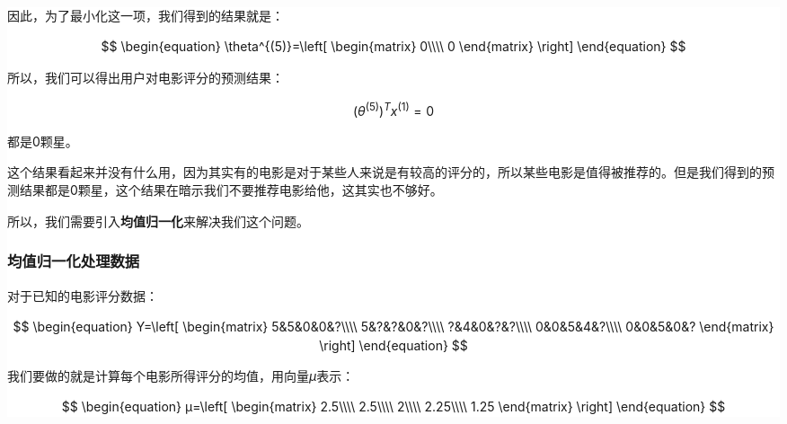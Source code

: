 因此，为了最小化这一项，我们得到的结果就是：

$$
\begin{equation}
\theta^{(5)}=\left[
\begin{matrix}
0\\\\
0
\end{matrix}
\right]
\end{equation}
$$

所以，我们可以得出用户对电影评分的预测结果：

$$
(\theta^{(5)})^Tx^{(1)}=0
$$

都是0颗星。

这个结果看起来并没有什么用，因为其实有的电影是对于某些人来说是有较高的评分的，所以某些电影是值得被推荐的。但是我们得到的预测结果都是0颗星，这个结果在暗示我们不要推荐电影给他，这其实也不够好。

所以，我们需要引入**均值归一化**来解决我们这个问题。

### 均值归一化处理数据

对于已知的电影评分数据：

$$
\begin{equation}
Y=\left[
\begin{matrix}
5&5&0&0&?\\\\
5&?&?&0&?\\\\
?&4&0&?&?\\\\
0&0&5&4&?\\\\
0&0&5&0&?
\end{matrix}
\right]
\end{equation}
$$

我们要做的就是计算每个电影所得评分的均值，用向量$μ$表示：

$$
\begin{equation}
μ=\left[
\begin{matrix}
2.5\\\\
2.5\\\\
2\\\\
2.25\\\\
1.25
\end{matrix}
\right]
\end{equation}
$$
